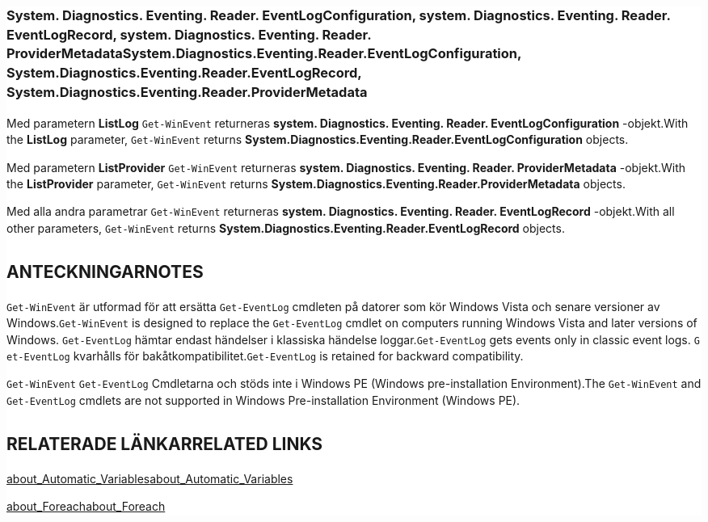 ### <span data-ttu-id="7a0cc-379">System. Diagnostics. Eventing. Reader. EventLogConfiguration, system. Diagnostics. Eventing. Reader. EventLogRecord, system. Diagnostics. Eventing. Reader. ProviderMetadata</span><span class="sxs-lookup"><span data-stu-id="7a0cc-379">System.Diagnostics.Eventing.Reader.EventLogConfiguration, System.Diagnostics.Eventing.Reader.EventLogRecord, System.Diagnostics.Eventing.Reader.ProviderMetadata</span></span>

<span data-ttu-id="7a0cc-380">Med parametern **ListLog** `Get-WinEvent` returneras **system. Diagnostics. Eventing. Reader. EventLogConfiguration** -objekt.</span><span class="sxs-lookup"><span data-stu-id="7a0cc-380">With the **ListLog** parameter, `Get-WinEvent` returns **System.Diagnostics.Eventing.Reader.EventLogConfiguration** objects.</span></span>

<span data-ttu-id="7a0cc-381">Med parametern **ListProvider** `Get-WinEvent` returneras **system. Diagnostics. Eventing. Reader. ProviderMetadata** -objekt.</span><span class="sxs-lookup"><span data-stu-id="7a0cc-381">With the **ListProvider** parameter, `Get-WinEvent` returns **System.Diagnostics.Eventing.Reader.ProviderMetadata** objects.</span></span>

<span data-ttu-id="7a0cc-382">Med alla andra parametrar `Get-WinEvent` returneras **system. Diagnostics. Eventing. Reader. EventLogRecord** -objekt.</span><span class="sxs-lookup"><span data-stu-id="7a0cc-382">With all other parameters, `Get-WinEvent` returns **System.Diagnostics.Eventing.Reader.EventLogRecord** objects.</span></span>

## <span data-ttu-id="7a0cc-383">ANTECKNINGAR</span><span class="sxs-lookup"><span data-stu-id="7a0cc-383">NOTES</span></span>

<span data-ttu-id="7a0cc-384">`Get-WinEvent` är utformad för att ersätta `Get-EventLog` cmdleten på datorer som kör Windows Vista och senare versioner av Windows.</span><span class="sxs-lookup"><span data-stu-id="7a0cc-384">`Get-WinEvent` is designed to replace the `Get-EventLog` cmdlet on computers running Windows Vista and later versions of Windows.</span></span> <span data-ttu-id="7a0cc-385">`Get-EventLog` hämtar endast händelser i klassiska händelse loggar.</span><span class="sxs-lookup"><span data-stu-id="7a0cc-385">`Get-EventLog` gets events only in classic event logs.</span></span> <span data-ttu-id="7a0cc-386">`Get-EventLog` kvarhålls för bakåtkompatibilitet.</span><span class="sxs-lookup"><span data-stu-id="7a0cc-386">`Get-EventLog` is retained for backward compatibility.</span></span>

<span data-ttu-id="7a0cc-387">`Get-WinEvent` `Get-EventLog` Cmdletarna och stöds inte i Windows PE (Windows pre-installation Environment).</span><span class="sxs-lookup"><span data-stu-id="7a0cc-387">The `Get-WinEvent` and `Get-EventLog` cmdlets are not supported in Windows Pre-installation Environment (Windows PE).</span></span>

## <span data-ttu-id="7a0cc-388">RELATERADE LÄNKAR</span><span class="sxs-lookup"><span data-stu-id="7a0cc-388">RELATED LINKS</span></span>

[<span data-ttu-id="7a0cc-389">about_Automatic_Variables</span><span class="sxs-lookup"><span data-stu-id="7a0cc-389">about_Automatic_Variables</span></span>](../Microsoft.PowerShell.Core/about/about_automatic_variables.md)

[<span data-ttu-id="7a0cc-390">about_Foreach</span><span class="sxs-lookup"><span data-stu-id="7a0cc-390">about_Foreach</span></span>](../Microsoft.PowerShell.Core/about/about_Foreach.md)
